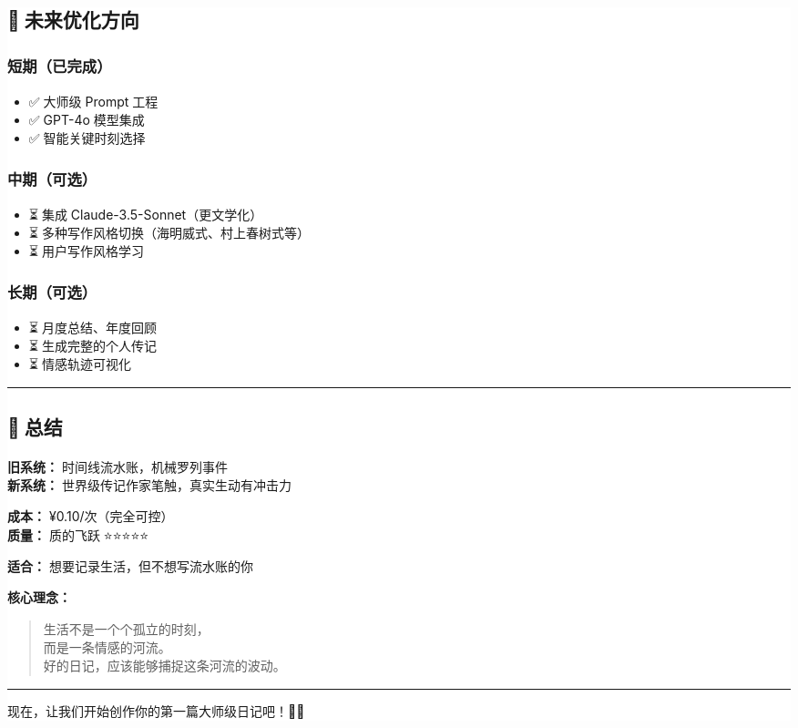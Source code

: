 
## 🚀 未来优化方向

### 短期（已完成）
- ✅ 大师级 Prompt 工程
- ✅ GPT-4o 模型集成
- ✅ 智能关键时刻选择

### 中期（可选）
- ⏳ 集成 Claude-3.5-Sonnet（更文学化）
- ⏳ 多种写作风格切换（海明威式、村上春树式等）
- ⏳ 用户写作风格学习

### 长期（可选）
- ⏳ 月度总结、年度回顾
- ⏳ 生成完整的个人传记
- ⏳ 情感轨迹可视化

---

## 🎉 总结

**旧系统：** 时间线流水账，机械罗列事件  
**新系统：** 世界级传记作家笔触，真实生动有冲击力

**成本：** ¥0.10/次（完全可控）  
**质量：** 质的飞跃 ⭐⭐⭐⭐⭐

**适合：** 想要记录生活，但不想写流水账的你

**核心理念：** 
> 生活不是一个个孤立的时刻，  
> 而是一条情感的河流。  
> 好的日记，应该能够捕捉这条河流的波动。

---

现在，让我们开始创作你的第一篇大师级日记吧！🎨✨

